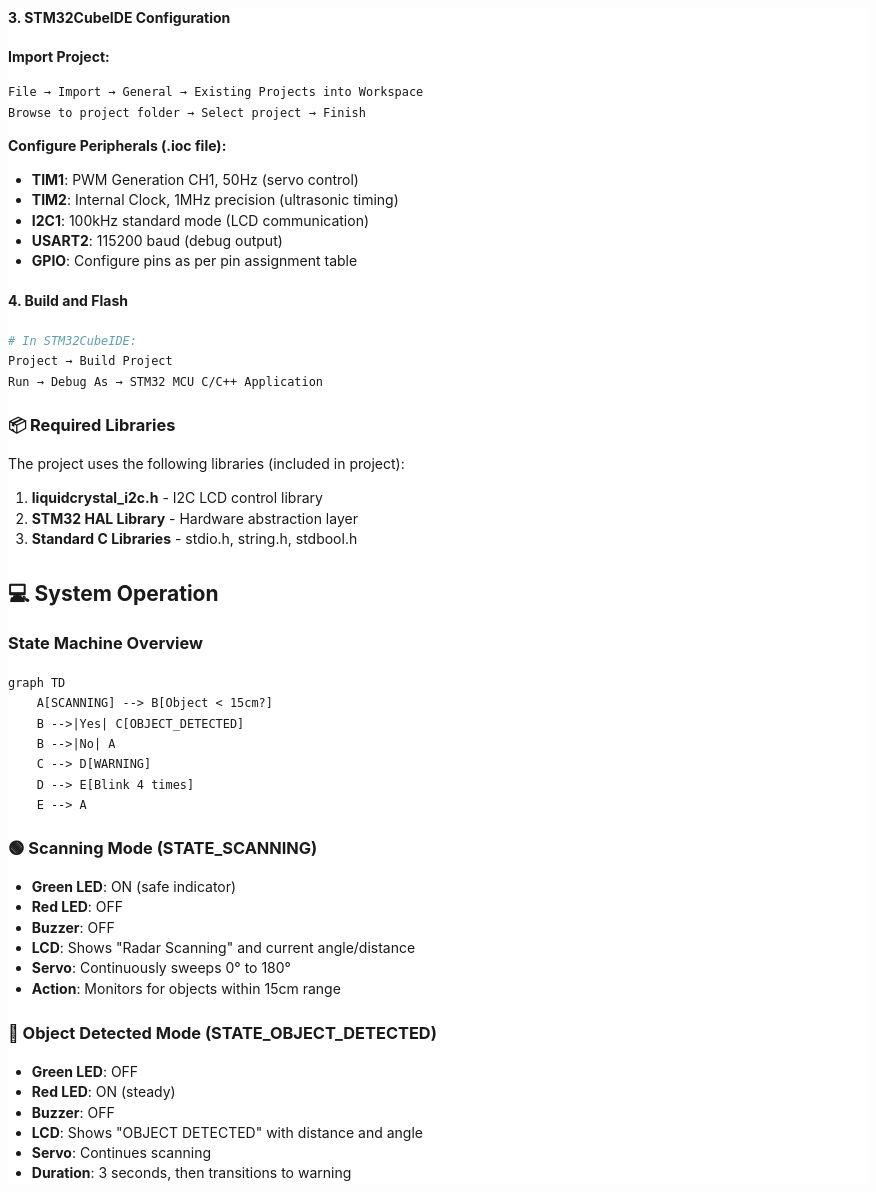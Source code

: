 #### 3. STM32CubeIDE Configuration

**Import Project:**
```
File → Import → General → Existing Projects into Workspace
Browse to project folder → Select project → Finish
```

**Configure Peripherals (.ioc file):**
- **TIM1**: PWM Generation CH1, 50Hz (servo control)
- **TIM2**: Internal Clock, 1MHz precision (ultrasonic timing)
- **I2C1**: 100kHz standard mode (LCD communication)
- **USART2**: 115200 baud (debug output)
- **GPIO**: Configure pins as per pin assignment table

#### 4. Build and Flash
```bash
# In STM32CubeIDE:
Project → Build Project
Run → Debug As → STM32 MCU C/C++ Application
```

### 📦 Required Libraries

The project uses the following libraries (included in project):

1. **liquidcrystal_i2c.h** - I2C LCD control library
2. **STM32 HAL Library** - Hardware abstraction layer
3. **Standard C Libraries** - stdio.h, string.h, stdbool.h

## 💻 System Operation

### State Machine Overview

```mermaid
graph TD
    A[SCANNING] --> B[Object < 15cm?]
    B -->|Yes| C[OBJECT_DETECTED]
    B -->|No| A
    C --> D[WARNING]
    D --> E[Blink 4 times]
    E --> A
```

### 🟢 Scanning Mode (STATE_SCANNING)
- **Green LED**: ON (safe indicator)
- **Red LED**: OFF
- **Buzzer**: OFF
- **LCD**: Shows "Radar Scanning" and current angle/distance
- **Servo**: Continuously sweeps 0° to 180°
- **Action**: Monitors for objects within 15cm range

### 🔴 Object Detected Mode (STATE_OBJECT_DETECTED)
- **Green LED**: OFF
- **Red LED**: ON (steady)
- **Buzzer**: OFF
- **LCD**: Shows "OBJECT DETECTED" with distance and angle
- **Servo**: Continues scanning
- **Duration**: 3 seconds, then transitions to warning

